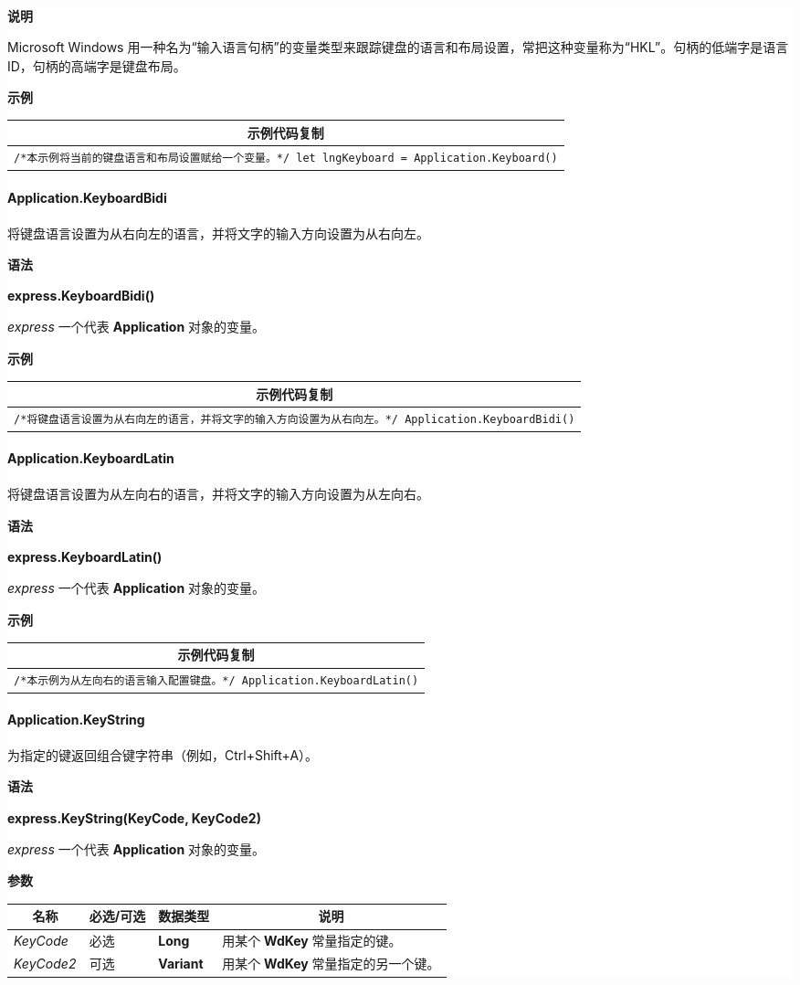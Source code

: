 **说明**

Microsoft Windows 用一种名为“输入语言句柄”的变量类型来跟踪键盘的语言和布局设置，常把这种变量称为“HKL”。句柄的低端字是语言 ID，句柄的高端字是键盘布局。

**示例**

| 示例代码复制                                                 |
| ------------------------------------------------------------ |
| `/*本示例将当前的键盘语言和布局设置赋给一个变量。*/ let lngKeyboard = Application.Keyboard()` |

#### **Application.KeyboardBidi**

将键盘语言设置为从右向左的语言，并将文字的输入方向设置为从右向左。

**语法**

**express.KeyboardBidi()**

*express*   一个代表 **Application** 对象的变量。

**示例**

| 示例代码复制                                                 |
| ------------------------------------------------------------ |
| `/*将键盘语言设置为从右向左的语言，并将文字的输入方向设置为从右向左。*/ Application.KeyboardBidi()` |

#### **Application.KeyboardLatin**

将键盘语言设置为从左向右的语言，并将文字的输入方向设置为从左向右。

**语法**

**express.KeyboardLatin()**

*express*   一个代表 **Application** 对象的变量。

**示例**

| 示例代码复制                                                 |
| ------------------------------------------------------------ |
| `/*本示例为从左向右的语言输入配置键盘。*/ Application.KeyboardLatin()` |

#### **Application.KeyString**

为指定的键返回组合键字符串（例如，Ctrl+Shift+A）。

**语法**

**express.KeyString(KeyCode, KeyCode2)**

*express*   一个代表 **Application** 对象的变量。

**参数**

| **名称**   | **必选/可选** | **数据类型** | **说明**                              |
| ---------- | ------------- | ------------ | ------------------------------------- |
| *KeyCode*  | 必选          | **Long**     | 用某个 **WdKey** 常量指定的键。       |
| *KeyCode2* | 可选          | **Variant**  | 用某个 **WdKey** 常量指定的另一个键。 |
